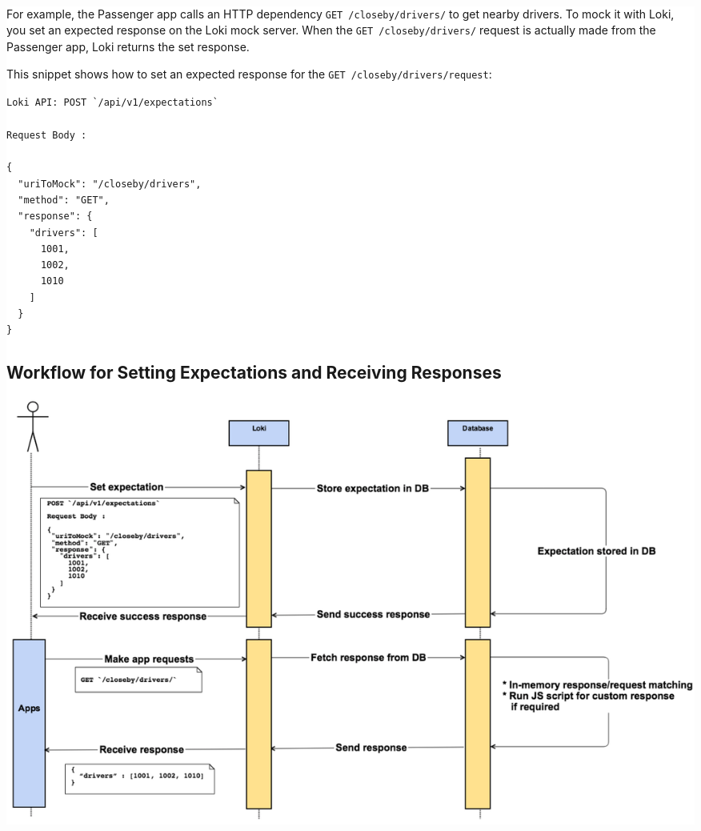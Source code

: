 </div>

For example, the Passenger app calls an HTTP dependency `GET /closeby/drivers/` to get nearby drivers. To mock it with Loki, you set an expected response on the Loki mock server. When the `GET /closeby/drivers/` request is actually made from the Passenger app, Loki returns the set response.

This snippet shows how to set an expected response for the `GET /closeby/drivers/request`:

```
Loki API: POST `/api/v1/expectations`

Request Body :

{
  "uriToMock": "/closeby/drivers",
  "method": "GET",
  "response": {
    "drivers": [
      1001,
      1002,
      1010
    ]
  }
}
```

Workflow for Setting Expectations and Receiving Responses
---------------------------------------------------------

<div class="post-image-section">
  <img alt="Workflow for setting expectations and receiving responses" src="/img/loki-dynamic-mock-server-http-tcp-testing/image5.png">
</div>
